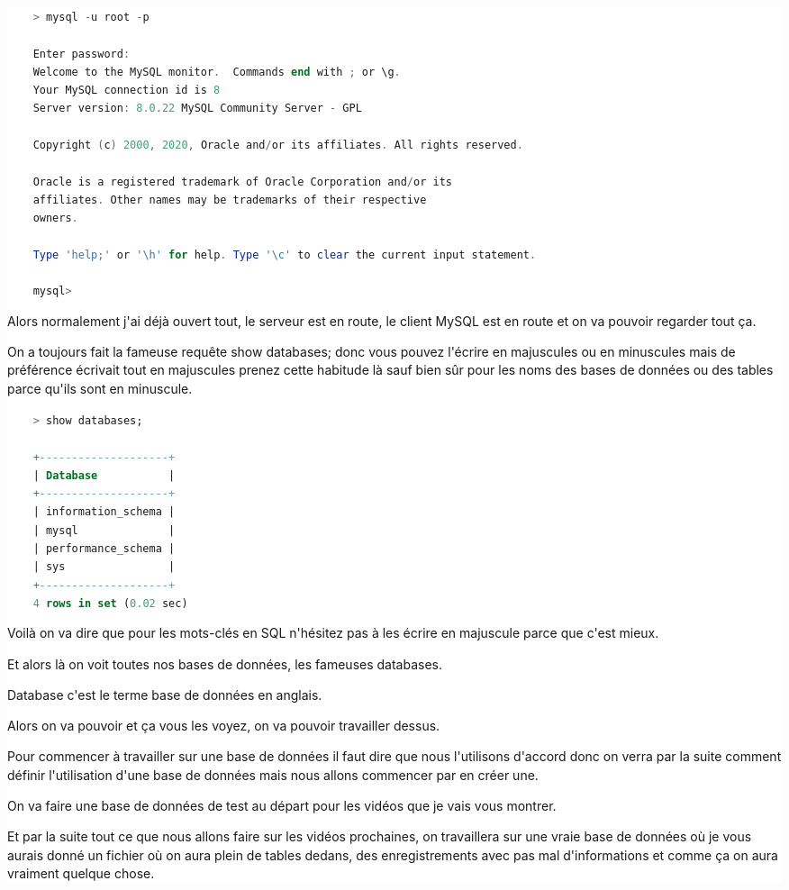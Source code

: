 ```powershell	
	> mysql -u root -p
	
	Enter password:
	Welcome to the MySQL monitor.  Commands end with ; or \g.
	Your MySQL connection id is 8
	Server version: 8.0.22 MySQL Community Server - GPL

	Copyright (c) 2000, 2020, Oracle and/or its affiliates. All rights reserved.

	Oracle is a registered trademark of Oracle Corporation and/or its
	affiliates. Other names may be trademarks of their respective
	owners.

	Type 'help;' or '\h' for help. Type '\c' to clear the current input statement.

	mysql>
```
Alors normalement j'ai déjà ouvert tout, le serveur est en route, le client MySQL est en route et on va pouvoir regarder tout ça. 

On a toujours fait la fameuse requête show databases; donc vous pouvez l'écrire en majuscules ou en minuscules mais de préférence écrivait tout en majuscules prenez cette habitude là sauf bien sûr pour les noms des bases de données ou des tables parce qu'ils sont en minuscule.
```sql
	> show databases;
	
	+--------------------+
	| Database           |
	+--------------------+
	| information_schema |
	| mysql              |
	| performance_schema |
	| sys                |
	+--------------------+
	4 rows in set (0.02 sec)
```
Voilà on va dire que pour les mots-clés en SQL n'hésitez pas à les écrire en majuscule parce que c'est mieux. 

Et alors là on voit toutes nos bases de données, les fameuses databases.

Database c'est le terme base de données en anglais. 

Alors on va pouvoir et ça vous les voyez, on va pouvoir travailler dessus. 

Pour commencer à travailler sur une base de données il faut dire que nous l'utilisons d'accord donc on verra par la suite comment définir l'utilisation d'une base de données mais nous allons commencer par en créer une. 

On va faire une base de données de test au départ pour les vidéos que je vais vous montrer. 

Et par la suite tout ce que nous allons faire sur les vidéos prochaines, on travaillera sur une vraie base de données où je vous aurais donné un fichier où on aura plein de tables dedans, des enregistrements avec pas mal d'informations et comme ça on aura vraiment quelque chose. 
